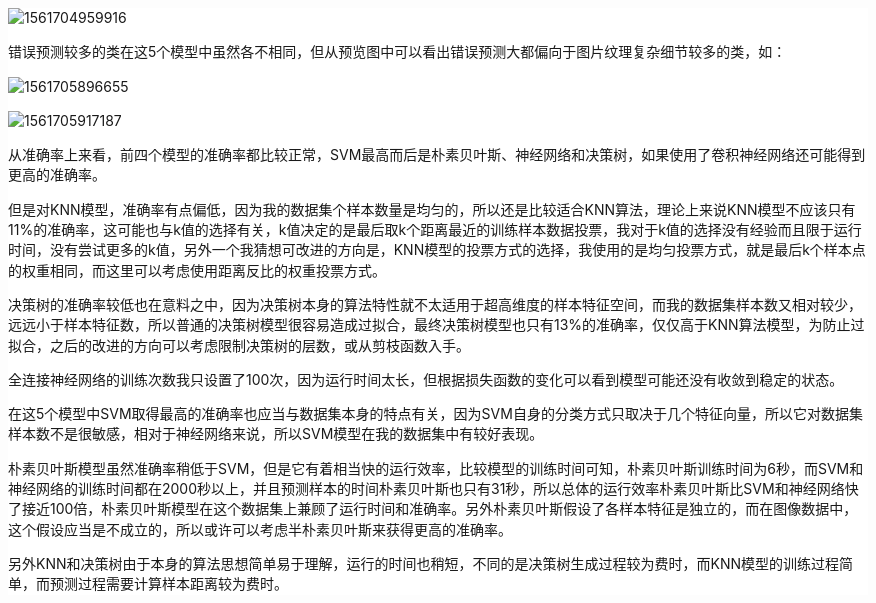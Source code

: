 ![1561704959916](C:\Users\22123\AppData\Roaming\Typora\typora-user-images\1561704959916.png)

错误预测较多的类在这5个模型中虽然各不相同，但从预览图中可以看出错误预测大都偏向于图片纹理复杂细节较多的类，如：

![1561705896655](C:\Users\22123\AppData\Roaming\Typora\typora-user-images\1561705896655.png)

![1561705917187](C:\Users\22123\AppData\Roaming\Typora\typora-user-images\1561705917187.png)

从准确率上来看，前四个模型的准确率都比较正常，SVM最高而后是朴素贝叶斯、神经网络和决策树，如果使用了卷积神经网络还可能得到更高的准确率。

但是对KNN模型，准确率有点偏低，因为我的数据集个样本数量是均匀的，所以还是比较适合KNN算法，理论上来说KNN模型不应该只有11%的准确率，这可能也与k值的选择有关，k值决定的是最后取k个距离最近的训练样本数据投票，我对于k值的选择没有经验而且限于运行时间，没有尝试更多的k值，另外一个我猜想可改进的方向是，KNN模型的投票方式的选择，我使用的是均匀投票方式，就是最后k个样本点的权重相同，而这里可以考虑使用距离反比的权重投票方式。

决策树的准确率较低也在意料之中，因为决策树本身的算法特性就不太适用于超高维度的样本特征空间，而我的数据集样本数又相对较少，远远小于样本特征数，所以普通的决策树模型很容易造成过拟合，最终决策树模型也只有13%的准确率，仅仅高于KNN算法模型，为防止过拟合，之后的改进的方向可以考虑限制决策树的层数，或从剪枝函数入手。

全连接神经网络的训练次数我只设置了100次，因为运行时间太长，但根据损失函数的变化可以看到模型可能还没有收敛到稳定的状态。

在这5个模型中SVM取得最高的准确率也应当与数据集本身的特点有关，因为SVM自身的分类方式只取决于几个特征向量，所以它对数据集样本数不是很敏感，相对于神经网络来说，所以SVM模型在我的数据集中有较好表现。

朴素贝叶斯模型虽然准确率稍低于SVM，但是它有着相当快的运行效率，比较模型的训练时间可知，朴素贝叶斯训练时间为6秒，而SVM和神经网络的训练时间都在2000秒以上，并且预测样本的时间朴素贝叶斯也只有31秒，所以总体的运行效率朴素贝叶斯比SVM和神经网络快了接近100倍，朴素贝叶斯模型在这个数据集上兼顾了运行时间和准确率。另外朴素贝叶斯假设了各样本特征是独立的，而在图像数据中，这个假设应当是不成立的，所以或许可以考虑半朴素贝叶斯来获得更高的准确率。

另外KNN和决策树由于本身的算法思想简单易于理解，运行的时间也稍短，不同的是决策树生成过程较为费时，而KNN模型的训练过程简单，而预测过程需要计算样本距离较为费时。